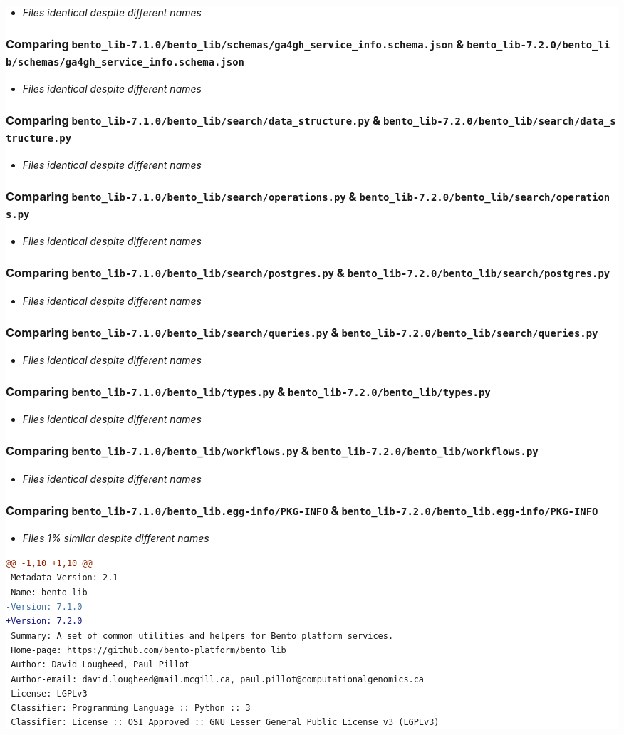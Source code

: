  * *Files identical despite different names*

### Comparing `bento_lib-7.1.0/bento_lib/schemas/ga4gh_service_info.schema.json` & `bento_lib-7.2.0/bento_lib/schemas/ga4gh_service_info.schema.json`

 * *Files identical despite different names*

### Comparing `bento_lib-7.1.0/bento_lib/search/data_structure.py` & `bento_lib-7.2.0/bento_lib/search/data_structure.py`

 * *Files identical despite different names*

### Comparing `bento_lib-7.1.0/bento_lib/search/operations.py` & `bento_lib-7.2.0/bento_lib/search/operations.py`

 * *Files identical despite different names*

### Comparing `bento_lib-7.1.0/bento_lib/search/postgres.py` & `bento_lib-7.2.0/bento_lib/search/postgres.py`

 * *Files identical despite different names*

### Comparing `bento_lib-7.1.0/bento_lib/search/queries.py` & `bento_lib-7.2.0/bento_lib/search/queries.py`

 * *Files identical despite different names*

### Comparing `bento_lib-7.1.0/bento_lib/types.py` & `bento_lib-7.2.0/bento_lib/types.py`

 * *Files identical despite different names*

### Comparing `bento_lib-7.1.0/bento_lib/workflows.py` & `bento_lib-7.2.0/bento_lib/workflows.py`

 * *Files identical despite different names*

### Comparing `bento_lib-7.1.0/bento_lib.egg-info/PKG-INFO` & `bento_lib-7.2.0/bento_lib.egg-info/PKG-INFO`

 * *Files 1% similar despite different names*

```diff
@@ -1,10 +1,10 @@
 Metadata-Version: 2.1
 Name: bento-lib
-Version: 7.1.0
+Version: 7.2.0
 Summary: A set of common utilities and helpers for Bento platform services.
 Home-page: https://github.com/bento-platform/bento_lib
 Author: David Lougheed, Paul Pillot
 Author-email: david.lougheed@mail.mcgill.ca, paul.pillot@computationalgenomics.ca
 License: LGPLv3
 Classifier: Programming Language :: Python :: 3
 Classifier: License :: OSI Approved :: GNU Lesser General Public License v3 (LGPLv3)
```
